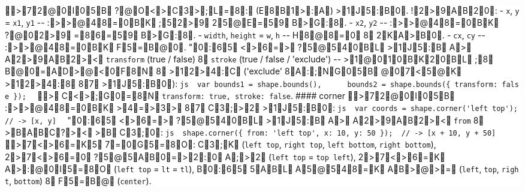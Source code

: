  >72@0I05B  ?@O<>C3>;L=8:  ( E8B1>:A)   >1J5:B0.   !2>9AB20: 
 
   -   ` x ` ,   ` y `   =   ` x 1 ` ,   ` y 1 `   - -   :>>@48=0BK  ;52>9  25@E=59  B>G:8. 
 
   -   ` x 2 ` ,   ` y 2 `   - -   :>>@48=0BK  ?@02>9  =86=59  B>G:8. 
 
   -   ` w i d t h ` ,   ` h e i g h t `   =   ` w ` ,   ` h `   - -   H8@8=0  8  2KA>B0. 
 
   -   ` c x ` ,   ` c y `   - -   :>>@48=0BK  F5=B@0. 
 
 
 
 "0:65  <>6=>  ?5@540BL  >1J5:B  A>  A2>9AB2><  ` t r a n s f o r m `   ( t r u e   /   f a l s e )   8  ` s t r o k e `   ( t r u e   /   f a l s e   /   ' e x c l u d e ' )   - -   >1@010BK20BL  ;8  B@0=AD>@<0F8N  8  >12>4:C  ( ' e x c l u d e '   8A:;NG05B  @07<5@K  >12>4:8  87  >1J5:B0) : 
 
 ` ` ` j s 
 
 v a r   b o u n d s 1   =   s h a p e . b o u n d s ( ) , 
 
         b o u n d s 2   =   s h a p e . b o u n d s ( {   t r a n s f o r m :   f a l s e   } ) ; 
 
 ` ` ` 
 
 >  C<>;G0=8N  ` t r a n s f o r m :   t r u e ,   s t r o k e :   f a l s e ` . 
 
 
 
 # # # #   c o r n e r 
 
 >72@0I05B  :>>@48=0BK  >4=>3>  87  C3;>2  >1J5:B0: 
 
 ` ` ` j s 
 
 v a r   c o o r d s   =   s h a p e . c o r n e r ( ' l e f t   t o p ' ) ; 
 
 / /   - >   [ x ,   y ] 
 
 ` ` ` 
 
 "0:65  <>6=>  ?5@540BL  >1J5:B  A>  A2>9AB2><  ` f r o m `   8  >BABC?><  >B  C3;0: 
 
 ` ` ` j s 
 
 s h a p e . c o r n e r ( {   f r o m :   ' l e f t   t o p ' ,   x :   1 0 ,   y :   5 0   } ) ; 
 
 / /   - >   [ x   +   1 0 ,   y   +   5 0 ] 
 
 ` ` ` 
 
 
 
 >7<>6=K5  7=0G5=8O:   C3;K  ( ` l e f t   t o p ` ,   ` r i g h t   t o p ` ,   ` l e f t   b o t t o m ` ,   ` r i g h t   b o t t o m ` ) ,   2>7<>6=0  ?5@5AB0=>2:0  A;>2  ( ` l e f t   t o p `   =   ` t o p   l e f t ` ) ,   2>7<>6=K  A>:@0I5=8O  ( ` l e f t   t o p `   =   ` l t `   =   ` t l ` ) ,   B0:65  5ABL  A5@548=K  AB>@>=  ( ` l e f t ` ,   ` t o p ` ,   ` r i g h t ` ,   ` b o t t o m ` )   8  F5=B@  ( ` c e n t e r ` ) . 
 